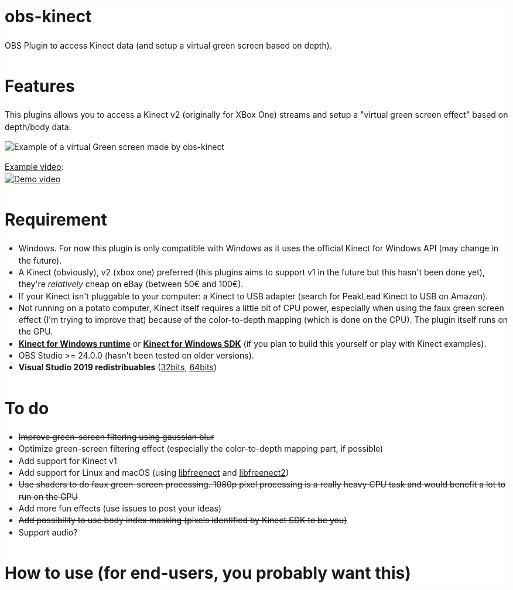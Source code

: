 # obs-kinect

OBS Plugin to access Kinect data (and setup a virtual green screen based on depth).

# Features

This plugins allows you to access a Kinect v2 (originally for XBox One) streams and setup a "virtual green screen effect" based on depth/body data.

![Example of a virtual Green screen made by obs-kinect](https://files.digitalpulsesoftware.net/obs-kinect.png)

[Example video](https://www.youtube.com/watch?v=4QWad1WISOY):  
[![Demo video](https://img.youtube.com/vi/4QWad1WISOY/0.jpg)](https://www.youtube.com/watch?v=4QWad1WISOY)

# Requirement

- Windows. For now this plugin is only compatible with Windows as it uses the official Kinect for Windows API (may change in the future).
- A Kinect (obviously), v2 (xbox one) preferred (this plugins aims to support v1 in the future but this hasn't been done yet), they're *relatively* cheap on eBay (between 50€ and 100€).
- If your Kinect isn't pluggable to your computer: a Kinect to USB adapter (search for PeakLead Kinect to USB on Amazon).
- Not running on a potato computer, Kinect itself requires a little bit of CPU power, especially when using the faux green screen effect (I'm trying to improve that) because of the color-to-depth mapping (which is done on the CPU). The plugin itself runs on the GPU.
- **[Kinect for Windows runtime](https://www.microsoft.com/en-us/download/details.aspx?id=44559)** or **[Kinect for Windows SDK](https://www.microsoft.com/en-us/download/details.aspx?id=44561)** (if you plan to build this yourself or play with Kinect examples).
- OBS Studio >= 24.0.0 (hasn't been tested on older versions).
- **Visual Studio 2019 redistribuables** ([32bits](https://aka.ms/vs/16/release/vc_redist.x86.exe), [64bits](https://aka.ms/vs/16/release/vc_redist.x64.exe)) 

# To do

- ~~Improve green-screen filtering using gaussian blur~~
- Optimize green-screen filtering effect (especially the color-to-depth mapping part, if possible)
- Add support for Kinect v1
- Add support for Linux and macOS (using [libfreenect](https://github.com/OpenKinect/libfreenect) and [libfreenect2](https://github.com/OpenKinect/libfreenect2))
- ~~Use shaders to do faux green-screen processing. 1080p pixel processing is a really heavy CPU task and would benefit a lot to run on the GPU~~
- Add more fun effects (use issues to post your ideas)
- ~~Add possibility to use body index masking (pixels identified by Kinect SDK to be you)~~
- Support audio?

# How to use (for end-users, you probably want this)

